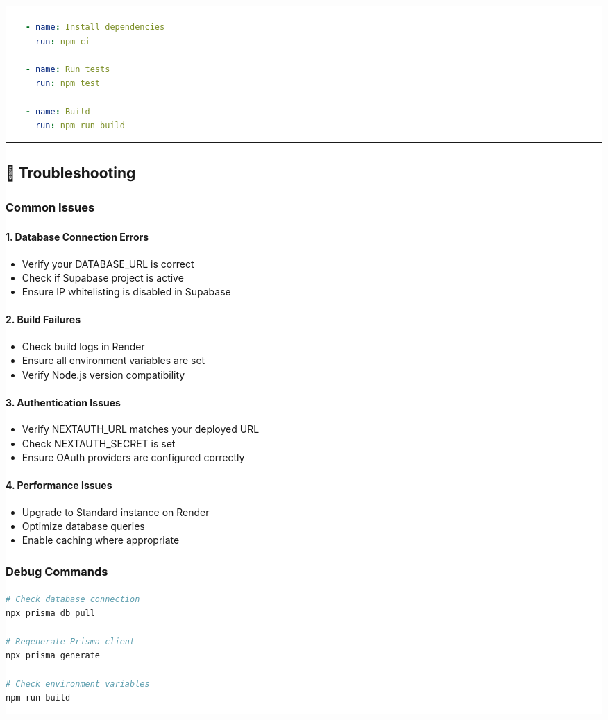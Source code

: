 ```yaml
    
    - name: Install dependencies
      run: npm ci
    
    - name: Run tests
      run: npm test
    
    - name: Build
      run: npm run build
```

---

## 🚨 Troubleshooting

### Common Issues

#### 1. Database Connection Errors
- Verify your DATABASE_URL is correct
- Check if Supabase project is active
- Ensure IP whitelisting is disabled in Supabase

#### 2. Build Failures
- Check build logs in Render
- Ensure all environment variables are set
- Verify Node.js version compatibility

#### 3. Authentication Issues
- Verify NEXTAUTH_URL matches your deployed URL
- Check NEXTAUTH_SECRET is set
- Ensure OAuth providers are configured correctly

#### 4. Performance Issues
- Upgrade to Standard instance on Render
- Optimize database queries
- Enable caching where appropriate

### Debug Commands
```bash
# Check database connection
npx prisma db pull

# Regenerate Prisma client
npx prisma generate

# Check environment variables
npm run build
```

---
